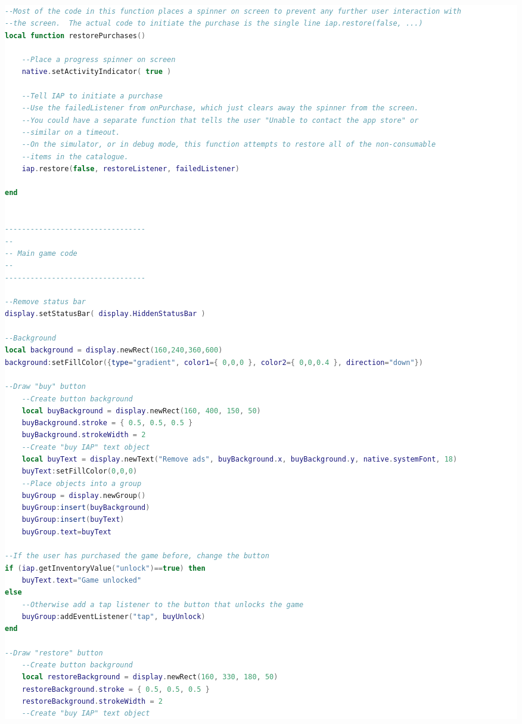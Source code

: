 ```Lua
--Most of the code in this function places a spinner on screen to prevent any further user interaction with
--the screen.  The actual code to initiate the purchase is the single line iap.restore(false, ...)
local function restorePurchases()

    --Place a progress spinner on screen
    native.setActivityIndicator( true )

    --Tell IAP to initiate a purchase
    --Use the failedListener from onPurchase, which just clears away the spinner from the screen.
    --You could have a separate function that tells the user "Unable to contact the app store" or
    --similar on a timeout.
    --On the simulator, or in debug mode, this function attempts to restore all of the non-consumable
    --items in the catalogue.
    iap.restore(false, restoreListener, failedListener)

end


---------------------------------
--
-- Main game code
--
---------------------------------

--Remove status bar
display.setStatusBar( display.HiddenStatusBar )

--Background
local background = display.newRect(160,240,360,600)
background:setFillColor({type="gradient", color1={ 0,0,0 }, color2={ 0,0,0.4 }, direction="down"})

--Draw "buy" button
    --Create button background
    local buyBackground = display.newRect(160, 400, 150, 50)
    buyBackground.stroke = { 0.5, 0.5, 0.5 }
    buyBackground.strokeWidth = 2
    --Create "buy IAP" text object
    local buyText = display.newText("Remove ads", buyBackground.x, buyBackground.y, native.systemFont, 18)
    buyText:setFillColor(0,0,0)
    --Place objects into a group
    buyGroup = display.newGroup()
    buyGroup:insert(buyBackground)
    buyGroup:insert(buyText)
    buyGroup.text=buyText

--If the user has purchased the game before, change the button
if (iap.getInventoryValue("unlock")==true) then
    buyText.text="Game unlocked"
else
    --Otherwise add a tap listener to the button that unlocks the game
    buyGroup:addEventListener("tap", buyUnlock)
end

--Draw "restore" button
    --Create button background
    local restoreBackground = display.newRect(160, 330, 180, 50)
    restoreBackground.stroke = { 0.5, 0.5, 0.5 }
    restoreBackground.strokeWidth = 2
    --Create "buy IAP" text object
```